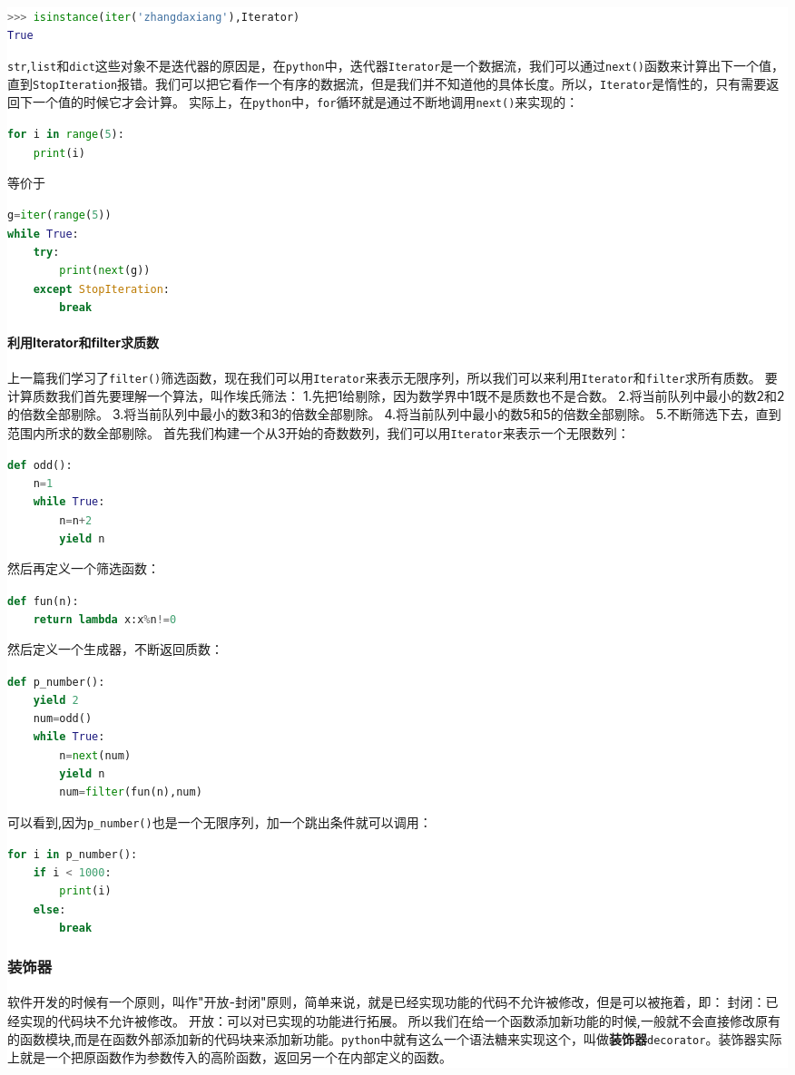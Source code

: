 ```python
>>> isinstance(iter('zhangdaxiang'),Iterator)
True
```
`str`,`list`和`dict`这些对象不是迭代器的原因是，在`python`中，迭代器`Iterator`是一个数据流，我们可以通过`next()`函数来计算出下一个值，直到`StopIteration`报错。我们可以把它看作一个有序的数据流，但是我们并不知道他的具体长度。所以，`Iterator`是惰性的，只有需要返回下一个值的时候它才会计算。
实际上，在`python`中，`for`循环就是通过不断地调用`next()`来实现的：
```python
for i in range(5):
	print(i)
```
等价于
```python
g=iter(range(5))
while True:
	try:
		print(next(g))
	except StopIteration:
		break
```
#### 利用Iterator和filter求质数
上一篇我们学习了`filter()`筛选函数，现在我们可以用`Iterator`来表示无限序列，所以我们可以来利用`Iterator`和`filter`求所有质数。
要计算质数我们首先要理解一个算法，叫作埃氏筛法：
1.先把1给剔除，因为数学界中1既不是质数也不是合数。
2.将当前队列中最小的数2和2的倍数全部剔除。
3.将当前队列中最小的数3和3的倍数全部剔除。
4.将当前队列中最小的数5和5的倍数全部剔除。
5.不断筛选下去，直到范围内所求的数全部剔除。
首先我们构建一个从3开始的奇数数列，我们可以用`Iterator`来表示一个无限数列：
```python 
def odd():
	n=1
	while True:
		n=n+2
		yield n
```
然后再定义一个筛选函数：
```python
def fun(n):
	return lambda x:x%n!=0
```
然后定义一个生成器，不断返回质数：
```python
def p_number():
	yield 2
	num=odd()
	while True:
		n=next(num)
		yield n
		num=filter(fun(n),num)
```
可以看到,因为`p_number()`也是一个无限序列，加一个跳出条件就可以调用：
```python
for i in p_number():
	if i < 1000:
		print(i)
	else:
		break
```
### 装饰器
软件开发的时候有一个原则，叫作"开放-封闭"原则，简单来说，就是已经实现功能的代码不允许被修改，但是可以被拖着，即：
封闭：已经实现的代码块不允许被修改。
开放：可以对已实现的功能进行拓展。
所以我们在给一个函数添加新功能的时候,一般就不会直接修改原有的函数模块,而是在函数外部添加新的代码块来添加新功能。`python`中就有这么一个语法糖来实现这个，叫做**装饰器**`decorator`。装饰器实际上就是一个把原函数作为参数传入的高阶函数，返回另一个在内部定义的函数。